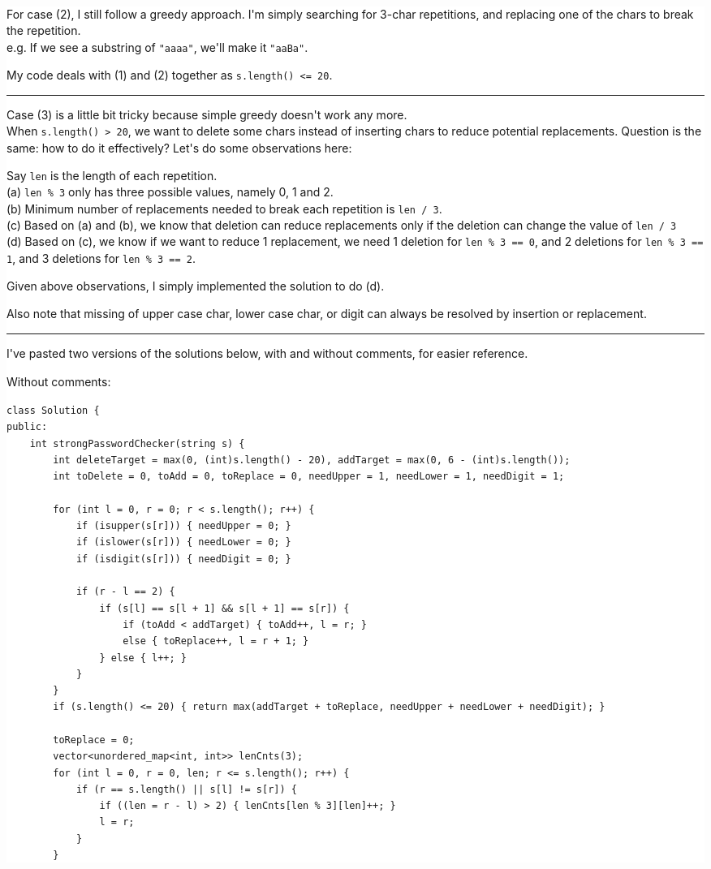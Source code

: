 For case (2), I still follow a greedy approach. I'm simply searching for
3-char repetitions, and replacing one of the chars to break the repetition.  
e.g. If we see a substring of `"aaaa"`, we'll make it `"aaBa"`.

My code deals with (1) and (2) together as `s.length() <= 20`.

* * *

Case (3) is a little bit tricky because simple greedy doesn't work any more.  
When `s.length() > 20`, we want to delete some chars instead of inserting
chars to reduce potential replacements. Question is the same: how to do it
effectively? Let's do some observations here:

Say `len` is the length of each repetition.  
(a) `len % 3` only has three possible values, namely 0, 1 and 2.  
(b) Minimum number of replacements needed to break each repetition is `len /
3`.  
(c) Based on (a) and (b), we know that deletion can reduce replacements only
if the deletion can change the value of `len / 3`  
(d) Based on (c), we know if we want to reduce 1 replacement, we need 1
deletion for `len % 3 == 0`, and 2 deletions for `len % 3 == 1`, and 3
deletions for `len % 3 == 2`.

Given above observations, I simply implemented the solution to do (d).

Also note that missing of upper case char, lower case char, or digit can
always be resolved by insertion or replacement.

* * *

I've pasted two versions of the solutions below, with and without comments,
for easier reference.

Without comments:

    
    
    class Solution {
    public:
        int strongPasswordChecker(string s) {
            int deleteTarget = max(0, (int)s.length() - 20), addTarget = max(0, 6 - (int)s.length());
            int toDelete = 0, toAdd = 0, toReplace = 0, needUpper = 1, needLower = 1, needDigit = 1;
            
            for (int l = 0, r = 0; r < s.length(); r++) {
                if (isupper(s[r])) { needUpper = 0; }               
                if (islower(s[r])) { needLower = 0; }
                if (isdigit(s[r])) { needDigit = 0; }
                
                if (r - l == 2) {                               
                    if (s[l] == s[l + 1] && s[l + 1] == s[r]) {     
                        if (toAdd < addTarget) { toAdd++, l = r; }  
                        else { toReplace++, l = r + 1; }           
                    } else { l++; }                                 
                }
            }
            if (s.length() <= 20) { return max(addTarget + toReplace, needUpper + needLower + needDigit); }
            
            toReplace = 0;                                         
            vector<unordered_map<int, int>> lenCnts(3);            
            for (int l = 0, r = 0, len; r <= s.length(); r++) {    
                if (r == s.length() || s[l] != s[r]) {
                    if ((len = r - l) > 2) { lenCnts[len % 3][len]++; } 
                    l = r;
                }
            }
            